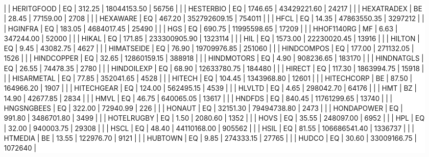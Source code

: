 |  | HERITGFOOD | EQ | 312.25 | 18044153.50 | 56756 |
|  | HESTERBIO | EQ | 1746.65 | 43429221.60 | 24217 |
|  | HEXATRADEX | BE | 28.45 | 77159.00 | 2708 |
|  | HEXAWARE | EQ | 467.20 | 352792609.15 | 754011 |
|  | HFCL | EQ | 14.35 | 47863550.35 | 3297212 |
|  | HGINFRA | EQ | 183.05 | 4684017.45 | 25490 |
|  | HGS | EQ | 690.75 | 11995598.65 | 17209 |
|  | HHOF1140RG | MF | 6.63 | 347244.00 | 52000 |
|  | HIKAL | EQ | 171.85 | 233300905.90 | 1323114 |
|  | HIL | EQ | 1573.00 | 22230020.45 | 13916 |
|  | HILTON | EQ | 9.45 | 43082.75 | 4627 |
|  | HIMATSEIDE | EQ | 76.90 | 19709976.85 | 251060 |
|  | HINDCOMPOS | EQ | 177.00 | 271132.05 | 1526 |
|  | HINDCOPPER | EQ | 32.65 | 12860159.15 | 388918 |
|  | HINDMOTORS | EQ | 4.90 | 908236.65 | 183170 |
|  | HINDNATGLS | EQ | 26.55 | 74478.35 | 2780 |
|  | HINDOILEXP | EQ | 68.90 | 12633780.75 | 184480 |
|  | HIRECT | EQ | 117.30 | 1863994.75 | 15918 |
|  | HISARMETAL | EQ | 77.85 | 352041.65 | 4528 |
|  | HITECH | EQ | 104.45 | 1343968.80 | 12601 |
|  | HITECHCORP | BE | 87.50 | 164966.20 | 1907 |
|  | HITECHGEAR | EQ | 124.00 | 562495.15 | 4539 |
|  | HLVLTD | EQ | 4.65 | 298042.70 | 64176 |
|  | HMT | BZ | 14.90 | 42677.85 | 2834 |
|  | HMVL | EQ | 46.75 | 640065.05 | 13617 |
|  | HNDFDS | EQ | 840.45 | 11761299.65 | 13740 |
|  | HNGSNGBEES | EQ | 322.00 | 72940.99 | 226 |
|  | HONAUT | EQ | 32151.30 | 79494738.80 | 2473 |
|  | HONDAPOWER | EQ | 991.80 | 3486701.80 | 3499 |
|  | HOTELRUGBY | EQ | 1.50 | 2080.60 | 1352 |
|  | HOVS | EQ | 35.55 | 248097.00 | 6952 |
|  | HPL | EQ | 32.00 | 940003.75 | 29308 |
|  | HSCL | EQ | 48.40 | 44110168.00 | 905562 |
|  | HSIL | EQ | 81.55 | 106686541.40 | 1336737 |
|  | HTMEDIA | BE | 13.55 | 122976.70 | 9121 |
|  | HUBTOWN | EQ | 9.85 | 274333.15 | 27765 |
|  | HUDCO | EQ | 30.60 | 33009166.75 | 1072640 |